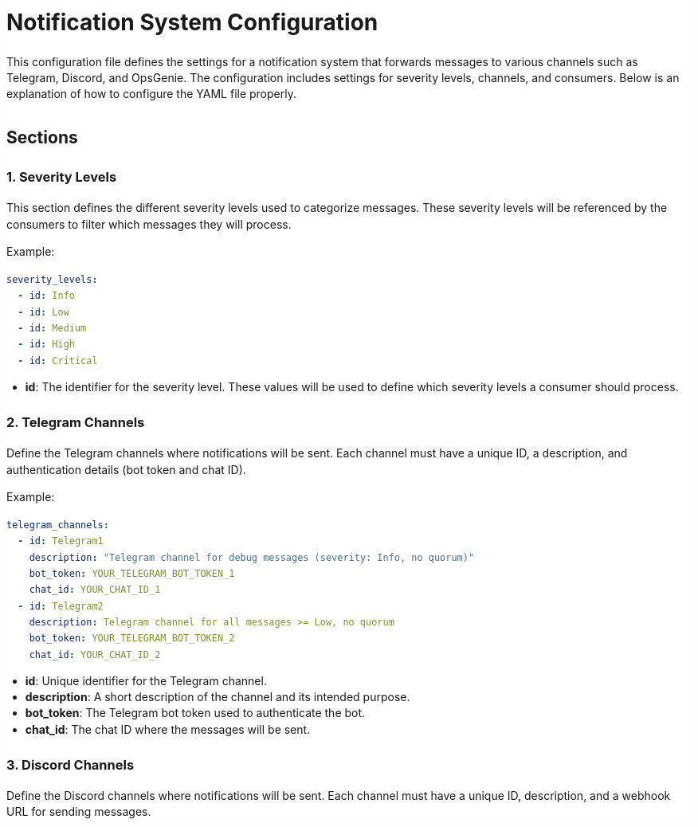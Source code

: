 
# Notification System Configuration

This configuration file defines the settings for a notification system that forwards messages to various channels such as Telegram, Discord, and OpsGenie. The configuration includes settings for severity levels, channels, and consumers. Below is an explanation of how to configure the YAML file properly.

## Sections

### 1. **Severity Levels**
This section defines the different severity levels used to categorize messages. These severity levels will be referenced by the consumers to filter which messages they will process.

Example:
```yaml
severity_levels:
  - id: Info
  - id: Low
  - id: Medium
  - id: High
  - id: Critical
```

- **id**: The identifier for the severity level. These values will be used to define which severity levels a consumer should process.

### 2. **Telegram Channels**
Define the Telegram channels where notifications will be sent. Each channel must have a unique ID, a description, and authentication details (bot token and chat ID).

Example:
```yaml
telegram_channels:
  - id: Telegram1
    description: "Telegram channel for debug messages (severity: Info, no quorum)"
    bot_token: YOUR_TELEGRAM_BOT_TOKEN_1
    chat_id: YOUR_CHAT_ID_1
  - id: Telegram2
    description: Telegram channel for all messages >= Low, no quorum
    bot_token: YOUR_TELEGRAM_BOT_TOKEN_2
    chat_id: YOUR_CHAT_ID_2
```

- **id**: Unique identifier for the Telegram channel.
- **description**: A short description of the channel and its intended purpose.
- **bot_token**: The Telegram bot token used to authenticate the bot.
- **chat_id**: The chat ID where the messages will be sent.

### 3. **Discord Channels**
Define the Discord channels where notifications will be sent. Each channel must have a unique ID, description, and a webhook URL for sending messages.
